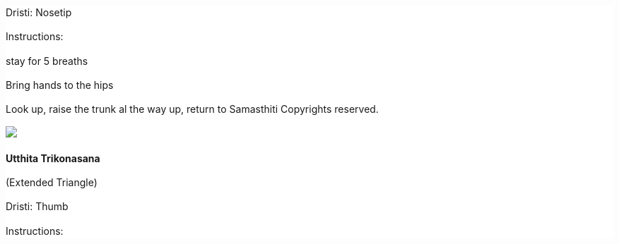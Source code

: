   </p>
  <p class="calibre1">
   Dristi: Nosetip
  </p>
  <p class="calibre1">
  </p>
  <p class="calibre1">
  </p>
  <p class="calibre1">
  </p>
  <p class="calibre1">
   Instructions:
  </p>
  <p class="calibre1">
  </p>
  <p class="calibre1">
   stay for 5 breaths
  </p>
  <p class="calibre1">
  </p>
  <p class="calibre1">
  </p>
  <p class="calibre1">
   Bring hands to the hips
  </p>
  <p class="calibre1">
  </p>
  <p class="calibre1">
  </p>
  <p class="calibre1">
   Look up, raise the trunk al  the way up, return to Samasthiti Copyrights reserved.
  </p>
  <p class="calibre1">
  </p>
  <p class="calibre1">
   <a id="p131">
   </a>
  </p>
  <p class="calibre1 text-center">
   <img class="calibre2" src="../../assets/img/index-131_2.jpg"/>
  </p>
  <p class="calibre1">
  </p>
  <p class="calibre1">
   <b class="calibre3">
    Utthita Trikonasana
   </b>
  </p>
  <p class="calibre1">
   (Extended Triangle)
  </p>
  <p class="calibre1">
   Dristi: Thumb
  </p>
  <p class="calibre1">
  </p>
  <p class="calibre1">
  </p>
  <p class="calibre1">
  </p>
  <p class="calibre1">
   Instructions:
  </p>